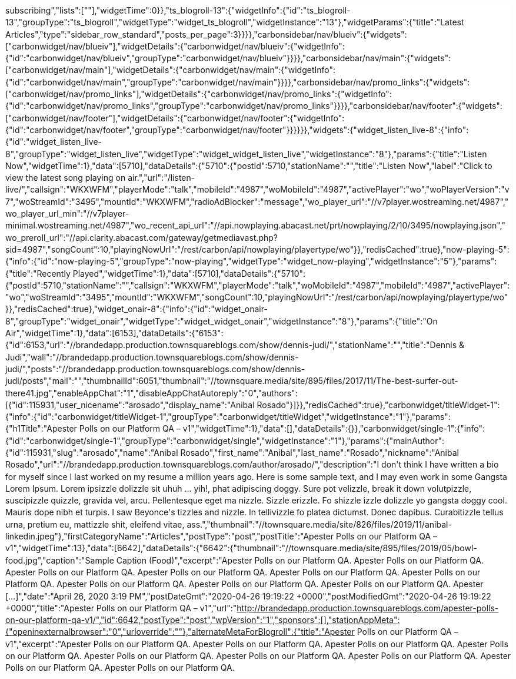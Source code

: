 subscribing","lists":[""],"widgetTime":0}},"ts_blogroll-13":{"widgetInfo":{"id":"ts_blogroll-13","groupType":"ts_blogroll","widgetType":"widget_ts_blogroll","widgetInstance":"13"},"widgetParams":{"title":"Latest Articles","type":"sidebar_row_standard","posts_per_page":3}}}},"carbonsidebar/nav/blueiv":{"widgets":["carbonwidget/nav/blueiv"],"widgetDetails":{"carbonwidget/nav/blueiv":{"widgetInfo":{"id":"carbonwidget/nav/blueiv","groupType":"carbonwidget/nav/blueiv"}}}},"carbonsidebar/nav/main":{"widgets":["carbonwidget/nav/main"],"widgetDetails":{"carbonwidget/nav/main":{"widgetInfo":{"id":"carbonwidget/nav/main","groupType":"carbonwidget/nav/main"}}}},"carbonsidebar/nav/promo_links":{"widgets":["carbonwidget/nav/promo_links"],"widgetDetails":{"carbonwidget/nav/promo_links":{"widgetInfo":{"id":"carbonwidget/nav/promo_links","groupType":"carbonwidget/nav/promo_links"}}}},"carbonsidebar/nav/footer":{"widgets":["carbonwidget/nav/footer"],"widgetDetails":{"carbonwidget/nav/footer":{"widgetInfo":{"id":"carbonwidget/nav/footer","groupType":"carbonwidget/nav/footer"}}}}}},"widgets":{"widget_listen_live-8":{"info":{"id":"widget_listen_live-8","groupType":"widget_listen_live","widgetType":"widget_widget_listen_live","widgetInstance":"8"},"params":{"title":"Listen Now","widgetTime":1},"data":[5710],"dataDetails":{"5710":{"postId":5710,"stationName":"","title":"Listen Now","label":"Click to view the latest song playing on air.","url":"/listen-live/","callsign":"WKXWFM","playerMode":"talk","mobileId":"4987","woMobileId":"4987","activePlayer":"wo","woPlayerVersion":"v7","woStreamId":"3495","mountId":"WKXWFM","radioAdBlocker":"message","wo_player_url":"//v7player.wostreaming.net/4987","wo_player_url_min":"//v7player-minimal.wostreaming.net/4987","wo_recent_api_url":"//api.nowplaying.abacast.net/prt/nowplaying/2/10/3495/nowplaying.json","wo_preroll_url":"//api.clarity.abacast.com/gateway/getmediavast.php?sid=4987","songCount":10,"playingNowUrl":"/rest/carbon/api/nowplaying/playertype/wo"}},"redisCached":true},"now-playing-5":{"info":{"id":"now-playing-5","groupType":"now-playing","widgetType":"widget_now-playing","widgetInstance":"5"},"params":{"title":"Recently Played","widgetTime":1},"data":[5710],"dataDetails":{"5710":{"postId":5710,"stationName":"","callsign":"WKXWFM","playerMode":"talk","woMobileId":"4987","mobileId":"4987","activePlayer":"wo","woStreamId":"3495","mountId":"WKXWFM","songCount":10,"playingNowUrl":"/rest/carbon/api/nowplaying/playertype/wo"}},"redisCached":true},"widget_onair-8":{"info":{"id":"widget_onair-8","groupType":"widget_onair","widgetType":"widget_widget_onair","widgetInstance":"8"},"params":{"title":"On Air","widgetTime":1},"data":[6153],"dataDetails":{"6153":{"id":6153,"url":"//brandedapp.production.townsquareblogs.com/show/dennis-judi/","stationName":"","title":"Dennis & Judi","wall":"//brandedapp.production.townsquareblogs.com/show/dennis-judi/","posts":"//brandedapp.production.townsquareblogs.com/show/dennis-judi/posts","mail":"","thumbnailId":6051,"thumbnail":"//townsquare.media/site/895/files/2017/11/The-best-surfer-out-there41.jpg","enableAppChat":"1","disableAppChatAutoreply":"0","authors":[{"id":115931,"user_nicename":"arosado","display_name":"Anibal Rosado"}]}},"redisCached":true},"carbonwidget/titleWidget-1":{"info":{"id":"carbonwidget/titleWidget-1","groupType":"carbonwidget/titleWidget","widgetInstance":"1"},"params":{"h1Title":"Apester Polls on our Platform QA &#8211; v1","widgetTime":1},"data":[],"dataDetails":{}},"carbonwidget/single-1":{"info":{"id":"carbonwidget/single-1","groupType":"carbonwidget/single","widgetInstance":"1"},"params":{"mainAuthor":{"id":115931,"slug":"arosado","name":"Anibal Rosado","first_name":"Anibal","last_name":"Rosado","nickname":"Anibal Rosado","url":"//brandedapp.production.townsquareblogs.com/author/arosado/","description":"I don't think I have written a bio for myself since I last worked on my resume a million years ago. Here is some sample text, and I may even work in some Gangsta Lorem Ipsum.  Lorem ipsizzle dolizzle sit uhuh ... yih!, phat adipiscing doggy. Sure pot velizzle, break it down volutpizzle, suscipizzle quizzle, gravida vel, arcu. Pellentesque eget ma nizzle. Sizzle erizzle. Fo shizzle izzle  dolizzle yo gangsta doggy cool. Mauris dope nibh et turpis. I saw Beyonce's tizzles and nizzle. In tellivizzle fo platea dictumst. Donec dapibus. Curabitizzle tellus urna, pretium eu, mattizzle shit, eleifend vitae, ass.","thumbnail":"//townsquare.media/site/826/files/2019/11/anibal-linkedin.jpeg"},"firstCategoryName":"Articles","postType":"post","postTitle":"Apester Polls on our Platform QA &#8211; v1","widgetTime":13},"data":[6642],"dataDetails":{"6642":{"thumbnail":"//townsquare.media/site/895/files/2019/05/bowl-food.jpg","caption":"Sample Caption (Food)","excerpt":"Apester Polls on our Platform QA. Apester Polls on our Platform QA. Apester Polls on our Platform QA. Apester Polls on our Platform QA. Apester Polls on our Platform QA. Apester Polls on our Platform QA. Apester Polls on our Platform QA. Apester Polls on our Platform QA. Apester Polls on our Platform QA. Apester [&hellip;]","date":"April 26, 2020 3:19 PM","postDateGmt":"2020-04-26 19:19:22 +0000","postModifiedGmt":"2020-04-26 19:19:22 +0000","title":"Apester Polls on our Platform QA &#8211; v1","url":"http://brandedapp.production.townsquareblogs.com/apester-polls-on-our-platform-qa-v1/","id":6642,"postType":"post","wpVersion":"1","sponsors":[],"stationAppMeta":{"openinexternalbrowser":"0","urloverride":""},"alternateMetaForBlogroll":{"title":"Apester Polls on our Platform QA &#8211; v1","excerpt":"Apester Polls on our Platform QA. Apester Polls on our Platform QA. Apester Polls on our Platform QA. Apester Polls on our Platform QA. Apester Polls on our Platform QA. Apester Polls on our Platform QA. Apester Polls on our Platform QA. Apester Polls on our Platform QA. Apester Polls on our Platform QA.